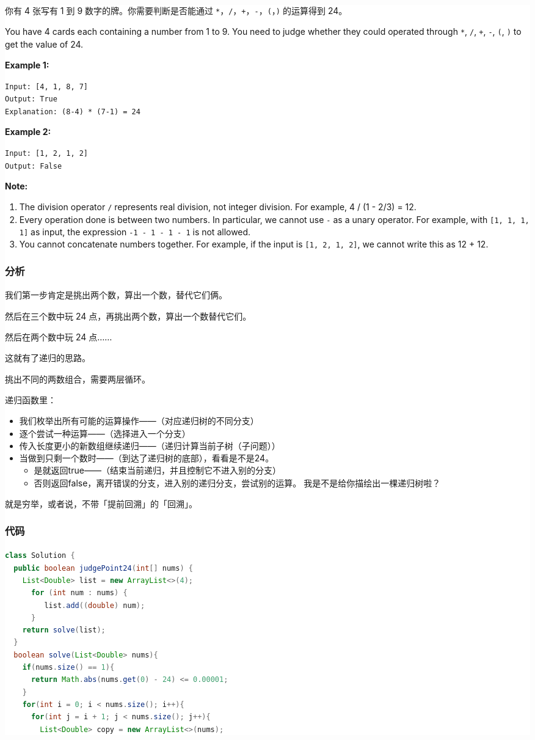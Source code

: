  你有 4 张写有 1 到 9 数字的牌。你需要判断是否能通过 `*`，`/`，`+`，`-`，`(`，`)` 的运算得到 24。

You have 4 cards each containing a number from 1 to 9. You need to judge whether they could operated through `*`, `/`, `+`, `-`, `(`, `)` to get the value of 24.

**Example 1:**  


```text
Input: [4, 1, 8, 7]
Output: True
Explanation: (8-4) * (7-1) = 24
```

**Example 2:**  


```text
Input: [1, 2, 1, 2]
Output: False
```

**Note:**  


1. The division operator `/` represents real division, not integer division. For example, 4 / \(1 - 2/3\) = 12.
2. Every operation done is between two numbers. In particular, we cannot use `-` as a unary operator. For example, with `[1, 1, 1, 1]` as input, the expression `-1 - 1 - 1 - 1` is not allowed.
3. You cannot concatenate numbers together. For example, if the input is `[1, 2, 1, 2]`, we cannot write this as 12 + 12.

### 分析

我们第一步肯定是挑出两个数，算出一个数，替代它们俩。

然后在三个数中玩 24 点，再挑出两个数，算出一个数替代它们。

然后在两个数中玩 24 点……

这就有了递归的思路。

挑出不同的两数组合，需要两层循环。

递归函数里：

* 我们枚举出所有可能的运算操作——（对应递归树的不同分支） 
* 逐个尝试一种运算——（选择进入一个分支） 
* 传入长度更小的新数组继续递归——（递归计算当前子树（子问题）） 
* 当做到只剩一个数时——（到达了递归树的底部），看看是不是24。 
  * 是就返回true——（结束当前递归，并且控制它不进入别的分支）
  *  否则返回false，离开错误的分支，进入别的递归分支，尝试别的运算。 我是不是给你描绘出一棵递归树啦？

就是穷举，或者说，不带「提前回溯」的「回溯」。

### 代码

```java
class Solution {
  public boolean judgePoint24(int[] nums) {
    List<Double> list = new ArrayList<>(4);
      for (int num : nums) {
         list.add((double) num);
      }
    return solve(list);
  }
  boolean solve(List<Double> nums){
    if(nums.size() == 1){
      return Math.abs(nums.get(0) - 24) <= 0.00001;
    }
    for(int i = 0; i < nums.size(); i++){
      for(int j = i + 1; j < nums.size(); j++){
        List<Double> copy = new ArrayList<>(nums);
```
